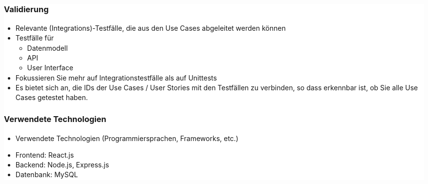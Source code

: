 
### Validierung

* Relevante (Integrations)-Testfälle, die aus den Use Cases abgeleitet werden können
* Testfälle für 
  - Datenmodell
  - API
  - User Interface
* Fokussieren Sie mehr auf Integrationstestfälle als auf Unittests
* Es bietet sich an, die IDs der Use Cases / User Stories mit den Testfällen zu verbinden,
  so dass erkennbar ist, ob Sie alle Use Cases getestet haben.

### Verwendete Technologien

- Verwendete Technologien (Programmiersprachen, Frameworks, etc.)

* Frontend: React.js
* Backend: Node.js, Express.js
* Datenbank: MySQL 
